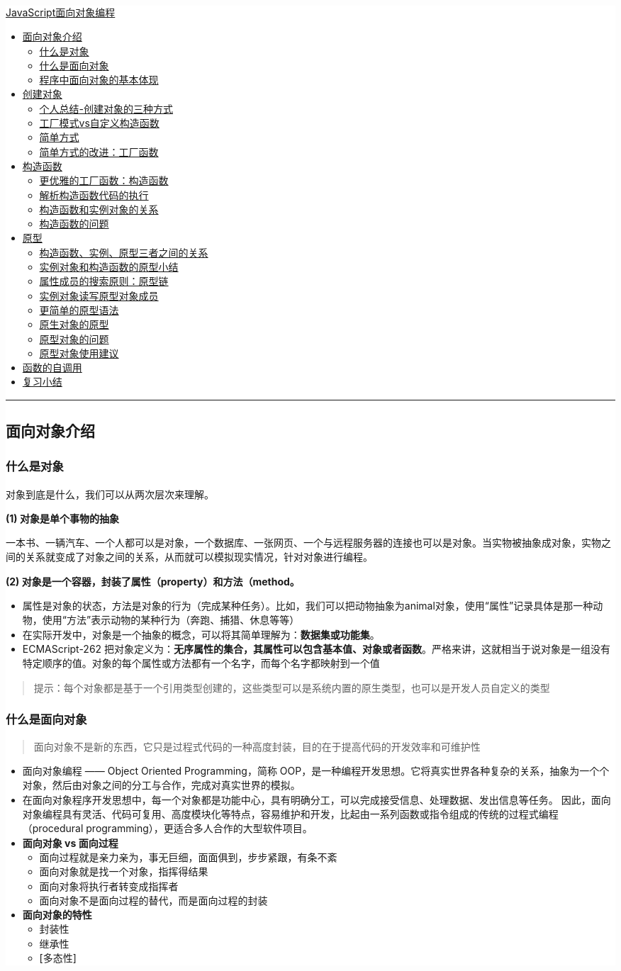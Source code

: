 [JavaScript面向对象编程](#top)

- [面向对象介绍](#面向对象介绍)
  - [什么是对象](#什么是对象)
  - [什么是面向对象](#什么是面向对象)
  - [程序中面向对象的基本体现](#程序中面向对象的基本体现)
- [创建对象](#创建对象)
  - [个人总结-创建对象的三种方式](#个人总结-创建对象的三种方式)
  - [工厂模式vs自定义构造函数](#工厂模式vs自定义构造函数)
  - [简单方式](#简单方式)
  - [简单方式的改进：工厂函数](#简单方式的改进：工厂函数)
- [构造函数](#构造函数)
  - [更优雅的工厂函数：构造函数](#更优雅的工厂函数：构造函数)
  - [解析构造函数代码的执行](#解析构造函数代码的执行)
  - [构造函数和实例对象的关系](#构造函数和实例对象的关系)
  - [构造函数的问题](#构造函数的问题)
- [原型](#原型)
  - [构造函数、实例、原型三者之间的关系](#构造函数、实例、原型三者之间的关系)
  - [实例对象和构造函数的原型小结](#实例对象和构造函数的原型小结)
  - [属性成员的搜索原则：原型链](#属性成员的搜索原则：原型链)
  - [实例对象读写原型对象成员](#实例对象读写原型对象成员)
  - [更简单的原型语法](#更简单的原型语法)
  - [原生对象的原型](#原生对象的原型)
  - [原型对象的问题](#原型对象的问题)
  - [原型对象使用建议](#原型对象使用建议)
- [函数的自调用](#函数的自调用)
- [复习小结](#复习小结)
------------------

## 面向对象介绍

### 什么是对象

对象到底是什么，我们可以从两次层次来理解。

**(1) 对象是单个事物的抽象**

一本书、一辆汽车、一个人都可以是对象，一个数据库、一张网页、一个与远程服务器的连接也可以是对象。当实物被抽象成对象，实物之间的关系就变成了对象之间的关系，从而就可以模拟现实情况，针对对象进行编程。

**(2) 对象是一个容器，封装了属性（property）和方法（method。**

- 属性是对象的状态，方法是对象的行为（完成某种任务）。比如，我们可以把动物抽象为animal对象，使用“属性”记录具体是那一种动物，使用“方法”表示动物的某种行为（奔跑、捕猎、休息等等）
- 在实际开发中，对象是一个抽象的概念，可以将其简单理解为：**数据集或功能集**。
- ECMAScript-262 把对象定义为：**无序属性的集合，其属性可以包含基本值、对象或者函数**。严格来讲，这就相当于说对象是一组没有特定顺序的值。对象的每个属性或方法都有一个名字，而每个名字都映射到一个值

> 提示：每个对象都是基于一个引用类型创建的，这些类型可以是系统内置的原生类型，也可以是开发人员自定义的类型

### 什么是面向对象

> 面向对象不是新的东西，它只是过程式代码的一种高度封装，目的在于提高代码的开发效率和可维护性

- 面向对象编程 —— Object Oriented Programming，简称 OOP，是一种编程开发思想。它将真实世界各种复杂的关系，抽象为一个个对象，然后由对象之间的分工与合作，完成对真实世界的模拟。
- 在面向对象程序开发思想中，每一个对象都是功能中心，具有明确分工，可以完成接受信息、处理数据、发出信息等任务。
因此，面向对象编程具有灵活、代码可复用、高度模块化等特点，容易维护和开发，比起由一系列函数或指令组成的传统的过程式编程（procedural programming），更适合多人合作的大型软件项目。
- **面向对象 vs 面向过程**
  - 面向过程就是亲力亲为，事无巨细，面面俱到，步步紧跟，有条不紊
  - 面向对象就是找一个对象，指挥得结果
  - 面向对象将执行者转变成指挥者
  - 面向对象不是面向过程的替代，而是面向过程的封装
- **面向对象的特性**
  - 封装性
  - 继承性
  - [多态性]
